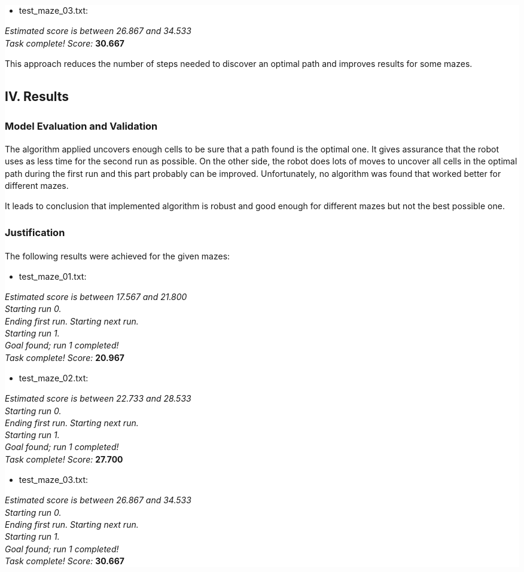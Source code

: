 * test_maze_03.txt:

*Estimated score is between 26.867 and 34.533  
Task complete! Score:* **30.667**

This approach reduces the number of steps needed to discover an optimal path and improves results for some mazes.

## IV. Results

### Model Evaluation and Validation

The algorithm applied uncovers enough cells to be sure that a path found is the optimal one. It gives assurance that the 
robot uses as less time for the second run as possible. On the other side, the robot does lots of moves to uncover all 
cells in the optimal path during the first run and this part probably can be improved. Unfortunately, no algorithm was 
found that worked better for different mazes.

It leads to conclusion that implemented algorithm is robust and good enough for different mazes but not the best 
possible one.

### Justification

The following results were achieved for the given mazes:

* test_maze_01.txt:

*Estimated score is between 17.567 and 21.800  
Starting run 0.  
Ending first run. Starting next run.  
Starting run 1.  
Goal found; run 1 completed!  
Task complete! Score:* **20.967** 

* test_maze_02.txt:

*Estimated score is between 22.733 and 28.533  
Starting run 0.  
Ending first run. Starting next run.  
Starting run 1.  
Goal found; run 1 completed!  
Task complete! Score:* **27.700**

* test_maze_03.txt:

*Estimated score is between 26.867 and 34.533  
Starting run 0.  
Ending first run. Starting next run.  
Starting run 1.  
Goal found; run 1 completed!  
Task complete! Score:* **30.667**
